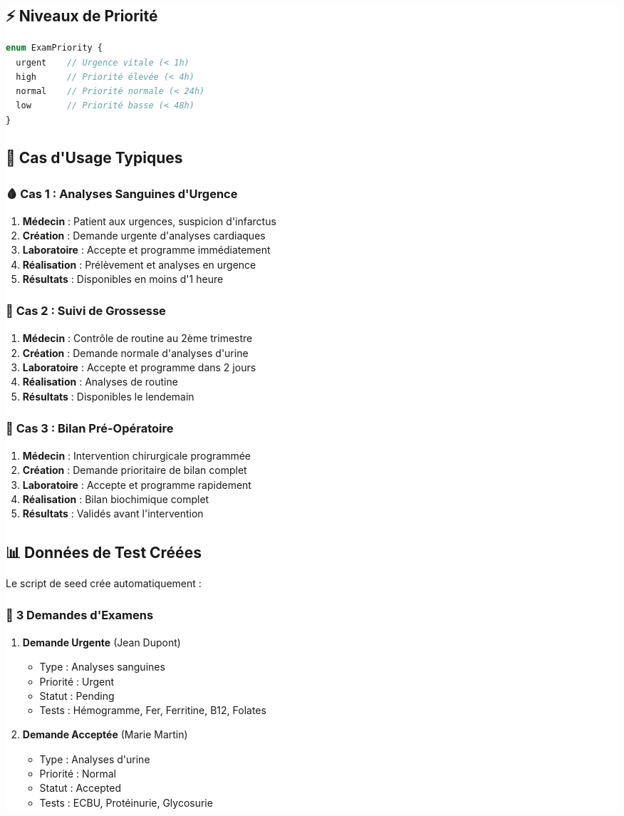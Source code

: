 ## ⚡ **Niveaux de Priorité**

```typescript
enum ExamPriority {
  urgent    // Urgence vitale (< 1h)
  high      // Priorité élevée (< 4h)
  normal    // Priorité normale (< 24h)
  low       // Priorité basse (< 48h)
}
```

## 🔄 **Cas d'Usage Typiques**

### 🩸 **Cas 1 : Analyses Sanguines d'Urgence**

1. **Médecin** : Patient aux urgences, suspicion d'infarctus
2. **Création** : Demande urgente d'analyses cardiaques
3. **Laboratoire** : Accepte et programme immédiatement
4. **Réalisation** : Prélèvement et analyses en urgence
5. **Résultats** : Disponibles en moins d'1 heure

### 🤰 **Cas 2 : Suivi de Grossesse**

1. **Médecin** : Contrôle de routine au 2ème trimestre
2. **Création** : Demande normale d'analyses d'urine
3. **Laboratoire** : Accepte et programme dans 2 jours
4. **Réalisation** : Analyses de routine
5. **Résultats** : Disponibles le lendemain

### 🏥 **Cas 3 : Bilan Pré-Opératoire**

1. **Médecin** : Intervention chirurgicale programmée
2. **Création** : Demande prioritaire de bilan complet
3. **Laboratoire** : Accepte et programme rapidement
4. **Réalisation** : Bilan biochimique complet
5. **Résultats** : Validés avant l'intervention

## 📊 **Données de Test Créées**

Le script de seed crée automatiquement :

### 🧪 **3 Demandes d'Examens**

1. **Demande Urgente** (Jean Dupont)
   - Type : Analyses sanguines
   - Priorité : Urgent
   - Statut : Pending
   - Tests : Hémogramme, Fer, Ferritine, B12, Folates

2. **Demande Acceptée** (Marie Martin)
   - Type : Analyses d'urine
   - Priorité : Normal
   - Statut : Accepted
   - Tests : ECBU, Protéinurie, Glycosurie
